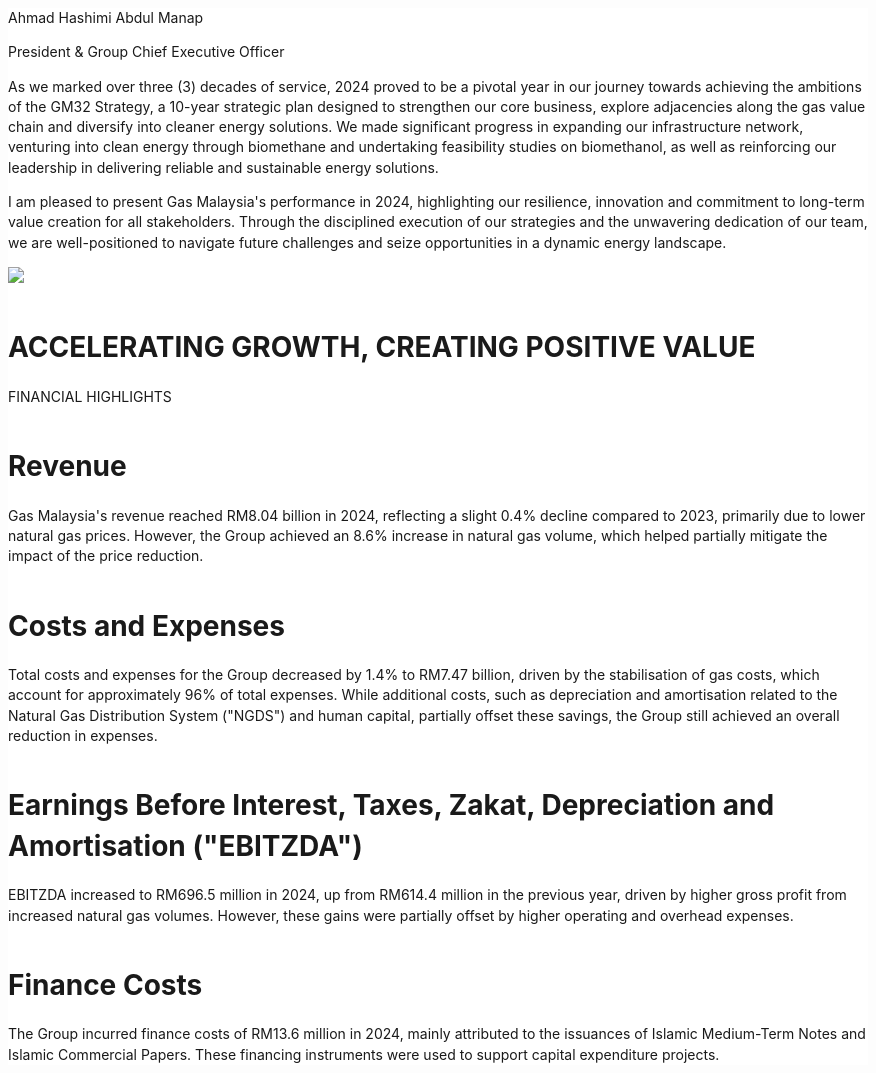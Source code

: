 Ahmad Hashimi Abdul Manap

President & Group Chief Executive Officer

As we marked over three (3) decades of service, 2024 proved to be a pivotal year in our journey towards achieving the ambitions of the GM32 Strategy, a 10-year strategic plan designed to strengthen our core business, explore adjacencies along the gas value chain and diversify into cleaner energy solutions. We made significant progress in expanding our infrastructure network, venturing into clean energy through biomethane and undertaking feasibility studies on biomethanol, as well as reinforcing our leadership in delivering reliable and sustainable energy solutions.

I am pleased to present Gas Malaysia's performance in 2024, highlighting our resilience, innovation and commitment to long-term value creation for all stakeholders. Through the disciplined execution of our strategies and the unwavering dedication of our team, we are well-positioned to navigate future challenges and seize opportunities in a dynamic energy landscape.

![](https://cdn-mineru.openxlab.org.cn/result/2025-10-20/6b976dff-742c-4a6f-a224-622f7f27db66/ada704234c3fcedc900ed7ee77782fe806da06338ad2de713488e849e83e3e26.jpg)

# ACCELERATING GROWTH, CREATING POSITIVE VALUE

FINANCIAL HIGHLIGHTS

# Revenue

Gas Malaysia's revenue reached RM8.04 billion in 2024, reflecting a slight  $0.4\%$  decline compared to 2023, primarily due to lower natural gas prices. However, the Group achieved an  $8.6\%$  increase in natural gas volume, which helped partially mitigate the impact of the price reduction.

# Costs and Expenses

Total costs and expenses for the Group decreased by  $1.4\%$  to RM7.47 billion, driven by the stabilisation of gas costs, which account for approximately  $96\%$  of total expenses. While additional costs, such as depreciation and amortisation related to the Natural Gas Distribution System ("NGDS") and human capital, partially offset these savings, the Group still achieved an overall reduction in expenses.

# Earnings Before Interest, Taxes, Zakat, Depreciation and Amortisation ("EBITZDA")

EBITZDA increased to RM696.5 million in 2024, up from RM614.4 million in the previous year, driven by higher gross profit from increased natural gas volumes. However, these gains were partially offset by higher operating and overhead expenses.

# Finance Costs

The Group incurred finance costs of RM13.6 million in 2024, mainly attributed to the issuances of Islamic Medium-Term Notes and Islamic Commercial Papers. These financing instruments were used to support capital expenditure projects.
